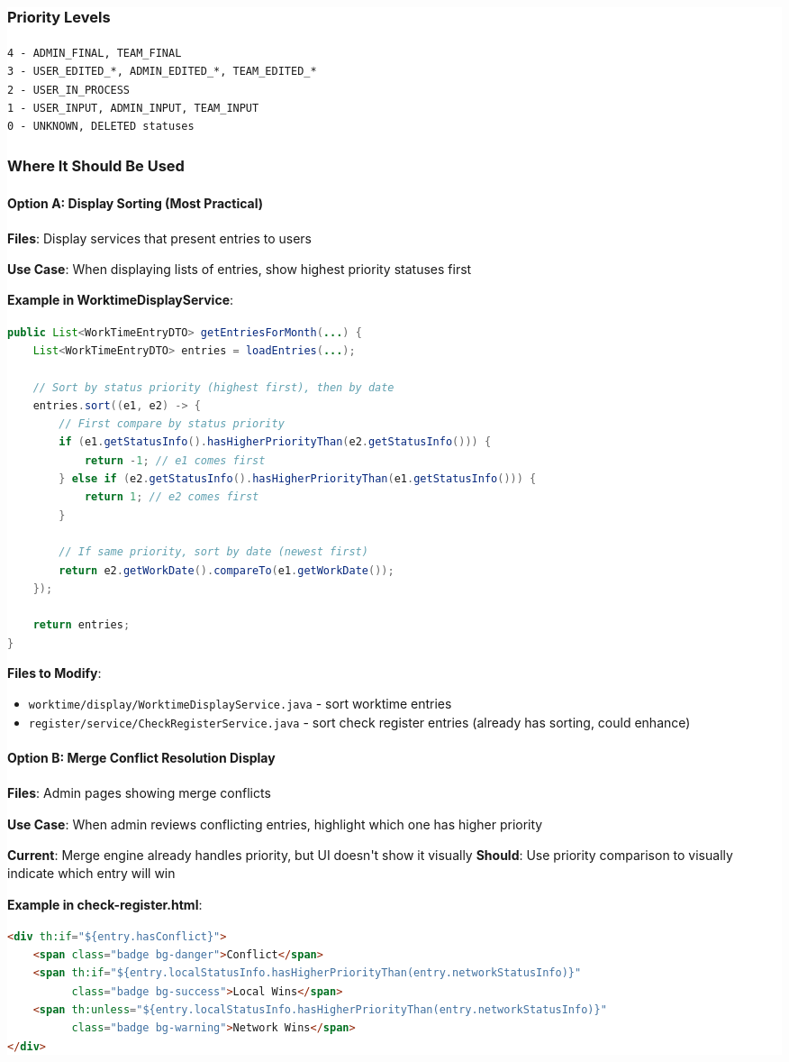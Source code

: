 ### Priority Levels
```
4 - ADMIN_FINAL, TEAM_FINAL
3 - USER_EDITED_*, ADMIN_EDITED_*, TEAM_EDITED_*
2 - USER_IN_PROCESS
1 - USER_INPUT, ADMIN_INPUT, TEAM_INPUT
0 - UNKNOWN, DELETED statuses
```

### Where It Should Be Used

#### Option A: Display Sorting (Most Practical)
**Files**: Display services that present entries to users

**Use Case**: When displaying lists of entries, show highest priority statuses first

**Example in WorktimeDisplayService**:
```java
public List<WorkTimeEntryDTO> getEntriesForMonth(...) {
    List<WorkTimeEntryDTO> entries = loadEntries(...);

    // Sort by status priority (highest first), then by date
    entries.sort((e1, e2) -> {
        // First compare by status priority
        if (e1.getStatusInfo().hasHigherPriorityThan(e2.getStatusInfo())) {
            return -1; // e1 comes first
        } else if (e2.getStatusInfo().hasHigherPriorityThan(e1.getStatusInfo())) {
            return 1; // e2 comes first
        }

        // If same priority, sort by date (newest first)
        return e2.getWorkDate().compareTo(e1.getWorkDate());
    });

    return entries;
}
```

**Files to Modify**:
- `worktime/display/WorktimeDisplayService.java` - sort worktime entries
- `register/service/CheckRegisterService.java` - sort check register entries (already has sorting, could enhance)

#### Option B: Merge Conflict Resolution Display
**Files**: Admin pages showing merge conflicts

**Use Case**: When admin reviews conflicting entries, highlight which one has higher priority

**Current**: Merge engine already handles priority, but UI doesn't show it visually
**Should**: Use priority comparison to visually indicate which entry will win

**Example in check-register.html**:
```html
<div th:if="${entry.hasConflict}">
    <span class="badge bg-danger">Conflict</span>
    <span th:if="${entry.localStatusInfo.hasHigherPriorityThan(entry.networkStatusInfo)}"
          class="badge bg-success">Local Wins</span>
    <span th:unless="${entry.localStatusInfo.hasHigherPriorityThan(entry.networkStatusInfo)}"
          class="badge bg-warning">Network Wins</span>
</div>
```
